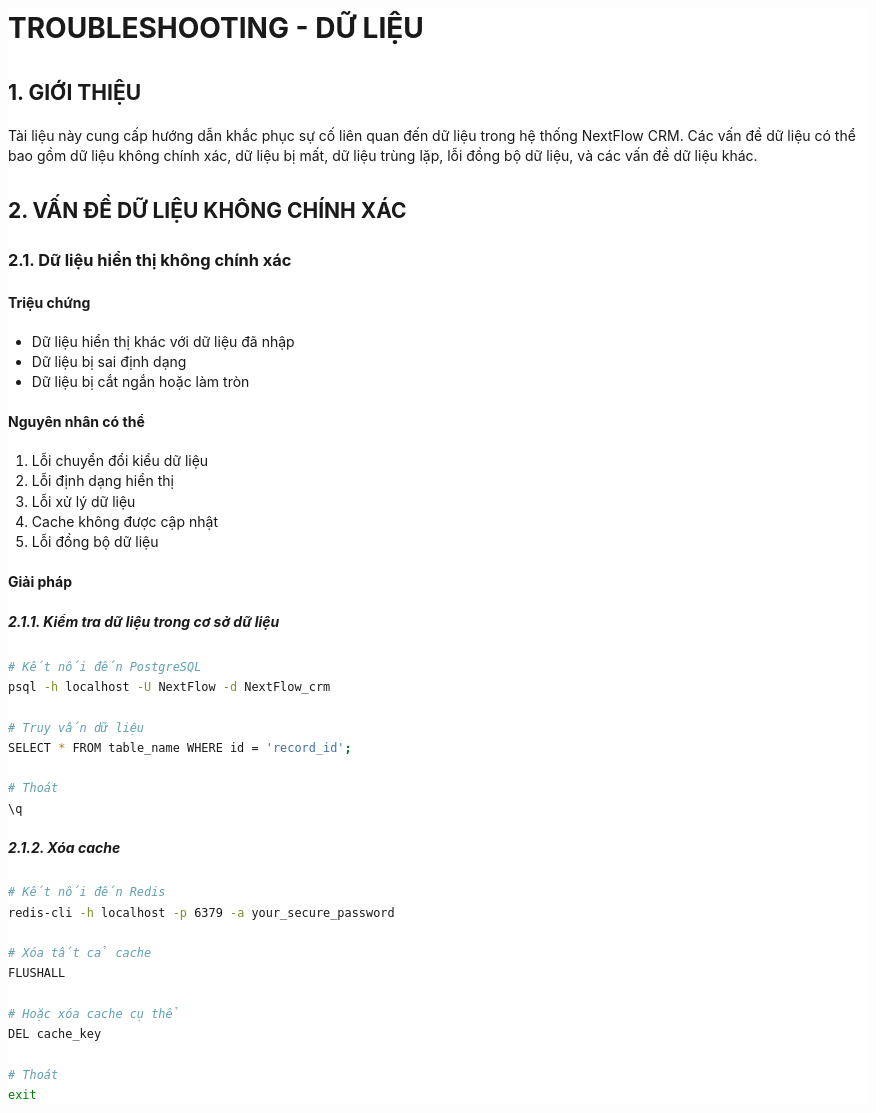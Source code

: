 # TROUBLESHOOTING - DỮ LIỆU

## 1. GIỚI THIỆU

Tài liệu này cung cấp hướng dẫn khắc phục sự cố liên quan đến dữ liệu trong hệ thống NextFlow CRM. Các vấn đề dữ liệu có thể bao gồm dữ liệu không chính xác, dữ liệu bị mất, dữ liệu trùng lặp, lỗi đồng bộ dữ liệu, và các vấn đề dữ liệu khác.

## 2. VẤN ĐỀ DỮ LIỆU KHÔNG CHÍNH XÁC

### 2.1. Dữ liệu hiển thị không chính xác

#### Triệu chứng
- Dữ liệu hiển thị khác với dữ liệu đã nhập
- Dữ liệu bị sai định dạng
- Dữ liệu bị cắt ngắn hoặc làm tròn

#### Nguyên nhân có thể
1. Lỗi chuyển đổi kiểu dữ liệu
2. Lỗi định dạng hiển thị
3. Lỗi xử lý dữ liệu
4. Cache không được cập nhật
5. Lỗi đồng bộ dữ liệu

#### Giải pháp

##### 2.1.1. Kiểm tra dữ liệu trong cơ sở dữ liệu

```bash
# Kết nối đến PostgreSQL
psql -h localhost -U NextFlow -d NextFlow_crm

# Truy vấn dữ liệu
SELECT * FROM table_name WHERE id = 'record_id';

# Thoát
\q
```

##### 2.1.2. Xóa cache

```bash
# Kết nối đến Redis
redis-cli -h localhost -p 6379 -a your_secure_password

# Xóa tất cả cache
FLUSHALL

# Hoặc xóa cache cụ thể
DEL cache_key

# Thoát
exit
```
